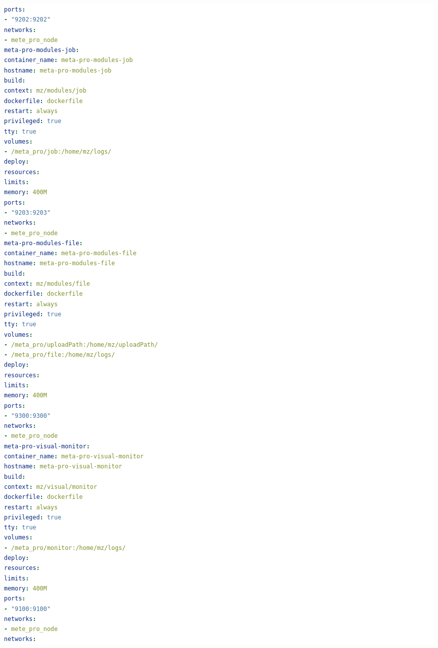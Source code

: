 ```yaml
ports:
- "9202:9202"
networks:
- mete_pro_node
meta-pro-modules-job:
container_name: meta-pro-modules-job
hostname: meta-pro-modules-job
build:
context: mz/modules/job
dockerfile: dockerfile
restart: always
privileged: true
tty: true
volumes:
- /meta_pro/job:/home/mz/logs/
deploy:
resources:
limits:
memory: 400M
ports:
- "9203:9203"
networks:
- mete_pro_node
meta-pro-modules-file:
container_name: meta-pro-modules-file
hostname: meta-pro-modules-file
build:
context: mz/modules/file
dockerfile: dockerfile
restart: always
privileged: true
tty: true
volumes:
- /meta_pro/uploadPath:/home/mz/uploadPath/
- /meta_pro/file:/home/mz/logs/
deploy:
resources:
limits:
memory: 400M
ports:
- "9300:9300"
networks:
- mete_pro_node
meta-pro-visual-monitor:
container_name: meta-pro-visual-monitor
hostname: meta-pro-visual-monitor
build:
context: mz/visual/monitor
dockerfile: dockerfile
restart: always
privileged: true
tty: true
volumes:
- /meta_pro/monitor:/home/mz/logs/
deploy:
resources:
limits:
memory: 400M
ports:
- "9100:9100"
networks:
- mete_pro_node
networks:
```